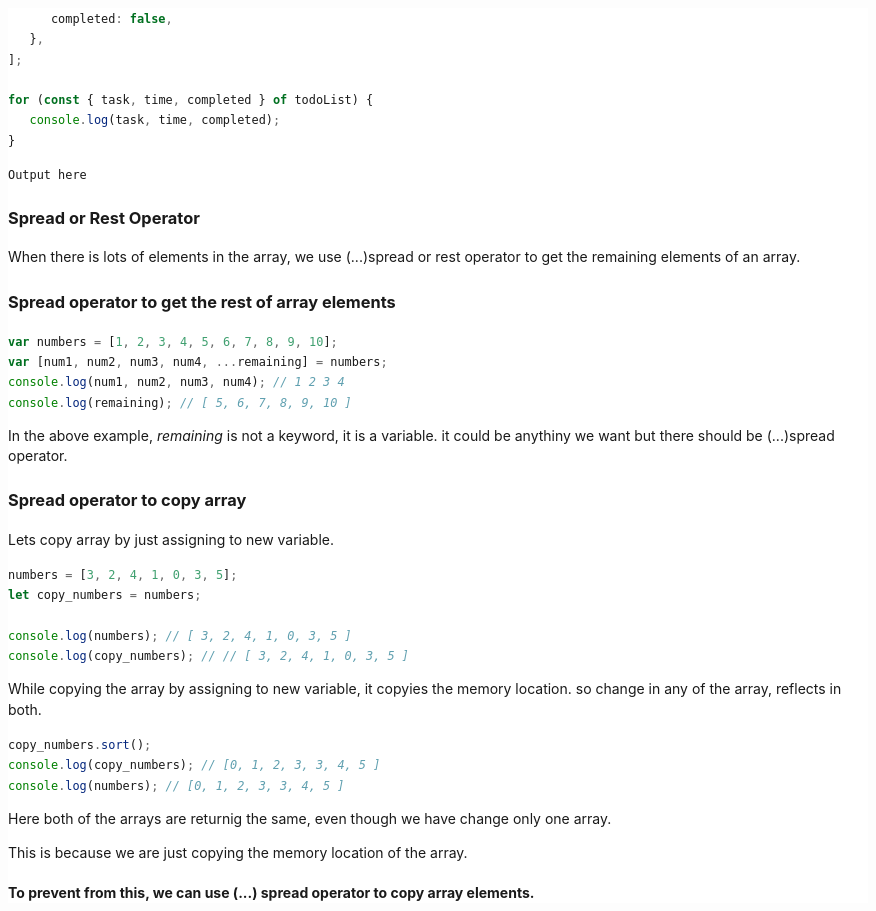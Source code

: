 ```js
      completed: false,
   },
];

for (const { task, time, completed } of todoList) {
   console.log(task, time, completed);
}
```

```sh
Output here
```

### Spread or Rest Operator

When there is lots of elements in the array, we use (...)spread or rest operator to get the remaining elements of an array.

### Spread operator to get the rest of array elements

```js
var numbers = [1, 2, 3, 4, 5, 6, 7, 8, 9, 10];
var [num1, num2, num3, num4, ...remaining] = numbers;
console.log(num1, num2, num3, num4); // 1 2 3 4
console.log(remaining); // [ 5, 6, 7, 8, 9, 10 ]
```

In the above example, _remaining_ is not a keyword, it is a variable. it could be anythiny we want but there should be (...)spread operator.

### Spread operator to copy array

Lets copy array by just assigning to new variable.

```js
numbers = [3, 2, 4, 1, 0, 3, 5];
let copy_numbers = numbers;

console.log(numbers); // [ 3, 2, 4, 1, 0, 3, 5 ]
console.log(copy_numbers); // // [ 3, 2, 4, 1, 0, 3, 5 ]
```

While copying the array by assigning to new variable, it copyies the memory location. so change in any of the array, reflects in both.

```js
copy_numbers.sort();
console.log(copy_numbers); // [0, 1, 2, 3, 3, 4, 5 ]
console.log(numbers); // [0, 1, 2, 3, 3, 4, 5 ]
```

Here both of the arrays are returnig the same, even though we have change only one array.

This is because we are just copying the memory location of the array.

#### To prevent from this, we can use (...) spread operator to copy array elements.
